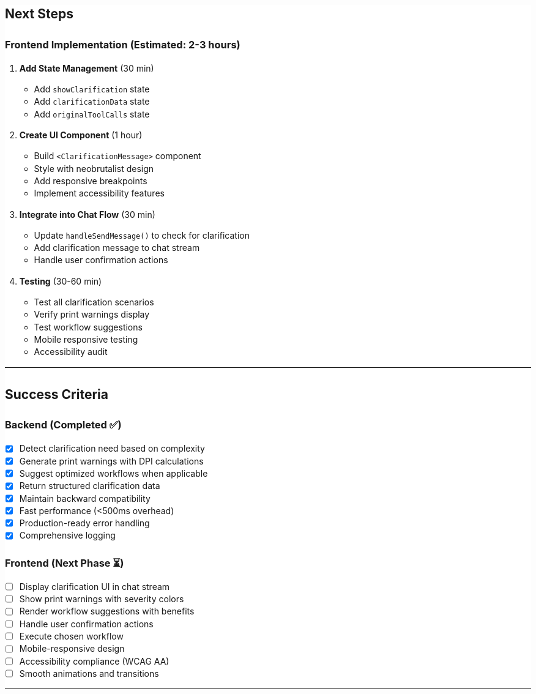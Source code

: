
## Next Steps

### Frontend Implementation (Estimated: 2-3 hours)

1. **Add State Management** (30 min)
   - Add `showClarification` state
   - Add `clarificationData` state
   - Add `originalToolCalls` state

2. **Create UI Component** (1 hour)
   - Build `<ClarificationMessage>` component
   - Style with neobrutalist design
   - Add responsive breakpoints
   - Implement accessibility features

3. **Integrate into Chat Flow** (30 min)
   - Update `handleSendMessage()` to check for clarification
   - Add clarification message to chat stream
   - Handle user confirmation actions

4. **Testing** (30-60 min)
   - Test all clarification scenarios
   - Verify print warnings display
   - Test workflow suggestions
   - Mobile responsive testing
   - Accessibility audit

---

## Success Criteria

### Backend (Completed ✅)

- [x] Detect clarification need based on complexity
- [x] Generate print warnings with DPI calculations
- [x] Suggest optimized workflows when applicable
- [x] Return structured clarification data
- [x] Maintain backward compatibility
- [x] Fast performance (<500ms overhead)
- [x] Production-ready error handling
- [x] Comprehensive logging

### Frontend (Next Phase ⏳)

- [ ] Display clarification UI in chat stream
- [ ] Show print warnings with severity colors
- [ ] Render workflow suggestions with benefits
- [ ] Handle user confirmation actions
- [ ] Execute chosen workflow
- [ ] Mobile-responsive design
- [ ] Accessibility compliance (WCAG AA)
- [ ] Smooth animations and transitions

---